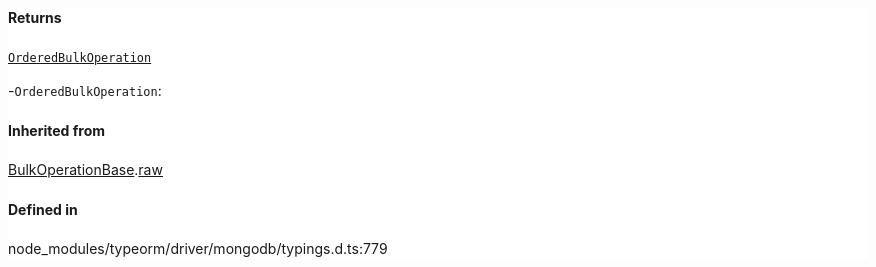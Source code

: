 #### Returns

[`OrderedBulkOperation`](OrderedBulkOperation.md)

-`OrderedBulkOperation`: 

#### Inherited from

[BulkOperationBase](BulkOperationBase.md).[raw](BulkOperationBase.md#raw)

#### Defined in

node_modules/typeorm/driver/mongodb/typings.d.ts:779

